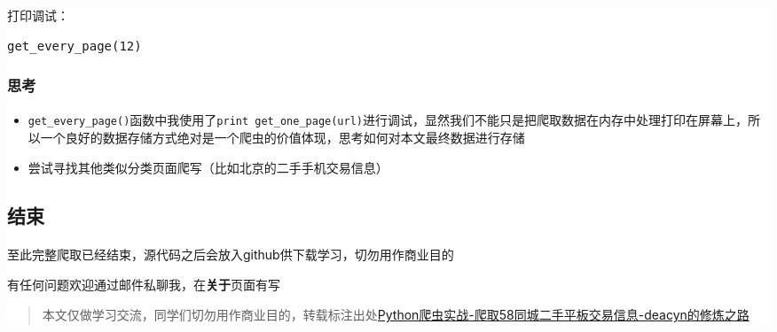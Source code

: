 打印调试：

<pre lang="python">
get_every_page(12)
</pre>

### 思考

*   `get_every_page()`函数中我使用了`print get_one_page(url)`进行调试，显然我们不能只是把爬取数据在内存中处理打印在屏幕上，所以一个良好的数据存储方式绝对是一个爬虫的价值体现，思考如何对本文最终数据进行存储

*   尝试寻找其他类似分类页面爬写（比如北京的二手手机交易信息）

## 结束

至此完整爬取已经结束，源代码之后会放入github供下载学习，切勿用作商业目的

有任何问题欢迎通过邮件私聊我，在**关于**页面有写

> 本文仅做学习交流，同学们切勿用作商业目的，转载标注出处[Python爬虫实战-爬取58同城二手平板交易信息-deacyn的修炼之路][6]

 [1]: https://www.crummy.com/software/BeautifulSoup/bs4/doc/index.zh.html
 [2]: http://cuiqingcai.com/1319.html
 [3]: http://docs.python-requests.org/zh_CN/latest/user/quickstart.html
 [4]: http://cuiqingcai.com/2556.html
 [5]: http://ohc0a3roa.bkt.clouddn.com/blog/spider/58com-1.png
 [6]: http://blog.deacyn.cn/index.php/2016/11/20/python-spider-58com/